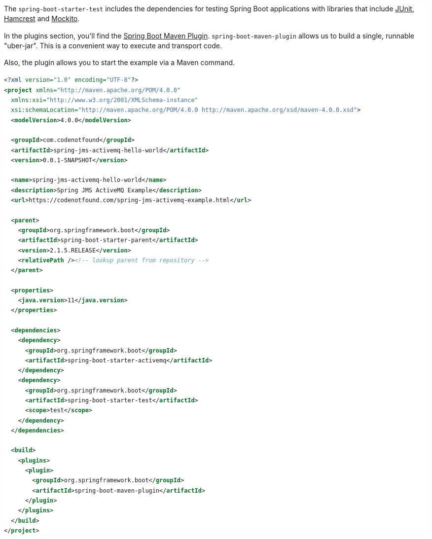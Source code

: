 The `spring-boot-starter-test` includes the dependencies for testing Spring Boot applications with libraries that include [JUnit](http://junit.org/junit4/), [Hamcrest](http://hamcrest.org/JavaHamcrest/) and [Mockito](http://site.mockito.org/).

In the plugins section, you'll find the [Spring Boot Maven Plugin](https://docs.spring.io/spring-boot/docs/2.1.5.RELEASE/reference/html/build-tool-plugins-maven-plugin.html). `spring-boot-maven-plugin` allows us to build a single, runnable "uber-jar". This is a convenient way to execute and transport code.

Also, the plugin allows you to start the example via a Maven command.

``` xml
<?xml version="1.0" encoding="UTF-8"?>
<project xmlns="http://maven.apache.org/POM/4.0.0"
  xmlns:xsi="http://www.w3.org/2001/XMLSchema-instance"
  xsi:schemaLocation="http://maven.apache.org/POM/4.0.0 http://maven.apache.org/xsd/maven-4.0.0.xsd">
  <modelVersion>4.0.0</modelVersion>

  <groupId>com.codenotfound</groupId>
  <artifactId>spring-jms-activemq-hello-world</artifactId>
  <version>0.0.1-SNAPSHOT</version>

  <name>spring-jms-activemq-hello-world</name>
  <description>Spring JMS ActiveMQ Example</description>
  <url>https://codenotfound.com/spring-jms-activemq-example.html</url>

  <parent>
    <groupId>org.springframework.boot</groupId>
    <artifactId>spring-boot-starter-parent</artifactId>
    <version>2.1.5.RELEASE</version>
    <relativePath /><!-- lookup parent from repository -->
  </parent>

  <properties>
    <java.version>11</java.version>
  </properties>

  <dependencies>
    <dependency>
      <groupId>org.springframework.boot</groupId>
      <artifactId>spring-boot-starter-activemq</artifactId>
    </dependency>
    <dependency>
      <groupId>org.springframework.boot</groupId>
      <artifactId>spring-boot-starter-test</artifactId>
      <scope>test</scope>
    </dependency>
  </dependencies>

  <build>
    <plugins>
      <plugin>
        <groupId>org.springframework.boot</groupId>
        <artifactId>spring-boot-maven-plugin</artifactId>
      </plugin>
    </plugins>
  </build>
</project>
```
